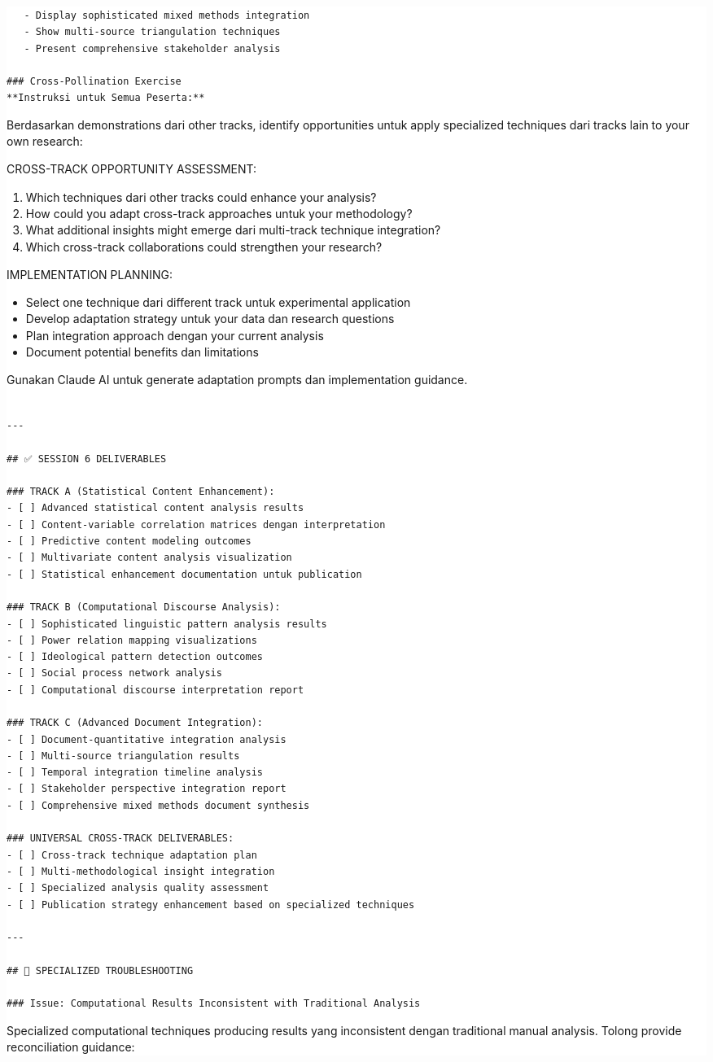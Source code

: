 ```
   - Display sophisticated mixed methods integration
   - Show multi-source triangulation techniques  
   - Present comprehensive stakeholder analysis

### Cross-Pollination Exercise
**Instruksi untuk Semua Peserta:**
```
Berdasarkan demonstrations dari other tracks, identify opportunities untuk apply specialized techniques dari tracks lain to your own research:

CROSS-TRACK OPPORTUNITY ASSESSMENT:
1. Which techniques dari other tracks could enhance your analysis?
2. How could you adapt cross-track approaches untuk your methodology?
3. What additional insights might emerge dari multi-track technique integration?
4. Which cross-track collaborations could strengthen your research?

IMPLEMENTATION PLANNING:
- Select one technique dari different track untuk experimental application
- Develop adaptation strategy untuk your data dan research questions
- Plan integration approach dengan your current analysis
- Document potential benefits dan limitations

Gunakan Claude AI untuk generate adaptation prompts dan implementation guidance.
```

---

## ✅ SESSION 6 DELIVERABLES

### TRACK A (Statistical Content Enhancement):
- [ ] Advanced statistical content analysis results
- [ ] Content-variable correlation matrices dengan interpretation
- [ ] Predictive content modeling outcomes
- [ ] Multivariate content analysis visualization
- [ ] Statistical enhancement documentation untuk publication

### TRACK B (Computational Discourse Analysis):
- [ ] Sophisticated linguistic pattern analysis results
- [ ] Power relation mapping visualizations
- [ ] Ideological pattern detection outcomes
- [ ] Social process network analysis
- [ ] Computational discourse interpretation report

### TRACK C (Advanced Document Integration):
- [ ] Document-quantitative integration analysis
- [ ] Multi-source triangulation results
- [ ] Temporal integration timeline analysis
- [ ] Stakeholder perspective integration report
- [ ] Comprehensive mixed methods document synthesis

### UNIVERSAL CROSS-TRACK DELIVERABLES:
- [ ] Cross-track technique adaptation plan
- [ ] Multi-methodological insight integration
- [ ] Specialized analysis quality assessment
- [ ] Publication strategy enhancement based on specialized techniques

---

## 🔧 SPECIALIZED TROUBLESHOOTING

### Issue: Computational Results Inconsistent with Traditional Analysis
```
Specialized computational techniques producing results yang inconsistent dengan traditional manual analysis. Tolong provide reconciliation guidance:
